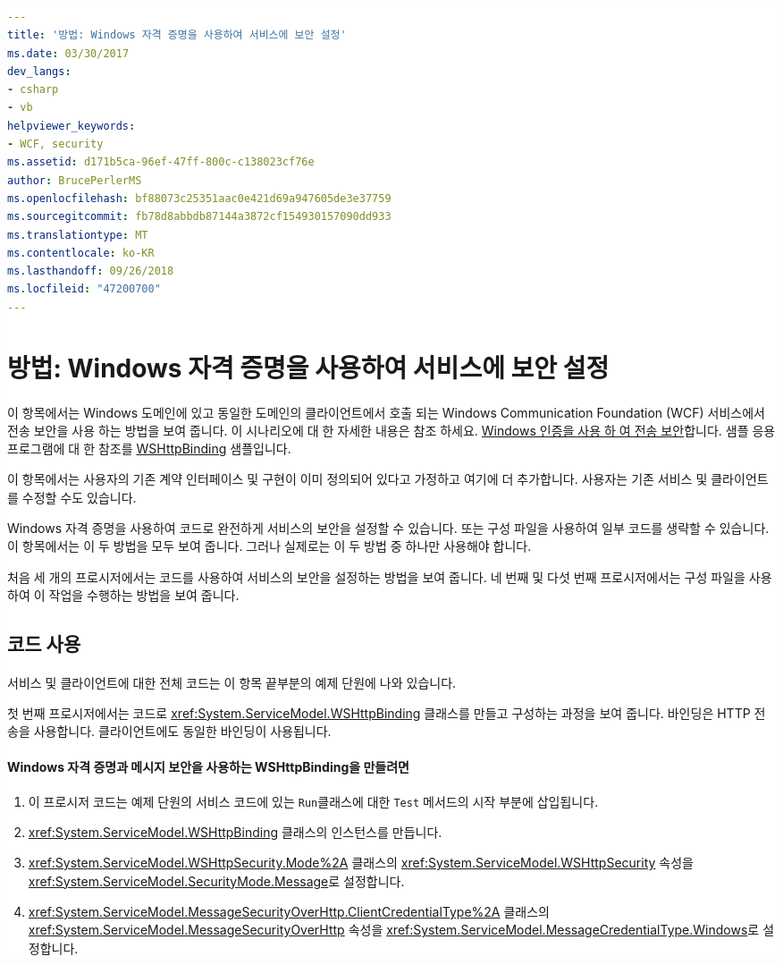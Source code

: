 ```yaml
---
title: '방법: Windows 자격 증명을 사용하여 서비스에 보안 설정'
ms.date: 03/30/2017
dev_langs:
- csharp
- vb
helpviewer_keywords:
- WCF, security
ms.assetid: d171b5ca-96ef-47ff-800c-c138023cf76e
author: BrucePerlerMS
ms.openlocfilehash: bf88073c25351aac0e421d69a947605de3e37759
ms.sourcegitcommit: fb78d8abbdb87144a3872cf154930157090dd933
ms.translationtype: MT
ms.contentlocale: ko-KR
ms.lasthandoff: 09/26/2018
ms.locfileid: "47200700"
---
```

# <a name="how-to-secure-a-service-with-windows-credentials"></a>방법: Windows 자격 증명을 사용하여 서비스에 보안 설정
이 항목에서는 Windows 도메인에 있고 동일한 도메인의 클라이언트에서 호출 되는 Windows Communication Foundation (WCF) 서비스에서 전송 보안을 사용 하는 방법을 보여 줍니다. 이 시나리오에 대 한 자세한 내용은 참조 하세요. [Windows 인증을 사용 하 여 전송 보안](../../../docs/framework/wcf/feature-details/transport-security-with-windows-authentication.md)합니다. 샘플 응용 프로그램에 대 한 참조를 [WSHttpBinding](../../../docs/framework/wcf/samples/wshttpbinding.md) 샘플입니다.  
  
 이 항목에서는 사용자의 기존 계약 인터페이스 및 구현이 이미 정의되어 있다고 가정하고 여기에 더 추가합니다. 사용자는 기존 서비스 및 클라이언트를 수정할 수도 있습니다.  
  
 Windows 자격 증명을 사용하여 코드로 완전하게 서비스의 보안을 설정할 수 있습니다. 또는 구성 파일을 사용하여 일부 코드를 생략할 수 있습니다. 이 항목에서는 이 두 방법을 모두 보여 줍니다. 그러나 실제로는 이 두 방법 중 하나만 사용해야 합니다.  
  
 처음 세 개의 프로시저에서는 코드를 사용하여 서비스의 보안을 설정하는 방법을 보여 줍니다. 네 번째 및 다섯 번째 프로시저에서는 구성 파일을 사용하여 이 작업을 수행하는 방법을 보여 줍니다.  
  
## <a name="using-code"></a>코드 사용  
 서비스 및 클라이언트에 대한 전체 코드는 이 항목 끝부분의 예제 단원에 나와 있습니다.  
  
 첫 번째 프로시저에서는 코드로 <xref:System.ServiceModel.WSHttpBinding> 클래스를 만들고 구성하는 과정을 보여 줍니다. 바인딩은 HTTP 전송을 사용합니다. 클라이언트에도 동일한 바인딩이 사용됩니다.  
  
#### <a name="to-create-a-wshttpbinding-that-uses-windows-credentials-and-message-security"></a>Windows 자격 증명과 메시지 보안을 사용하는 WSHttpBinding을 만들려면  
  
1.  이 프로시저 코드는 예제 단원의 서비스 코드에 있는 `Run`클래스에 대한 `Test` 메서드의 시작 부분에 삽입됩니다.  
  
2.  <xref:System.ServiceModel.WSHttpBinding> 클래스의 인스턴스를 만듭니다.  
  
3.  <xref:System.ServiceModel.WSHttpSecurity.Mode%2A> 클래스의 <xref:System.ServiceModel.WSHttpSecurity> 속성을 <xref:System.ServiceModel.SecurityMode.Message>로 설정합니다.  
  
4.  <xref:System.ServiceModel.MessageSecurityOverHttp.ClientCredentialType%2A> 클래스의 <xref:System.ServiceModel.MessageSecurityOverHttp> 속성을 <xref:System.ServiceModel.MessageCredentialType.Windows>로 설정합니다.  
  